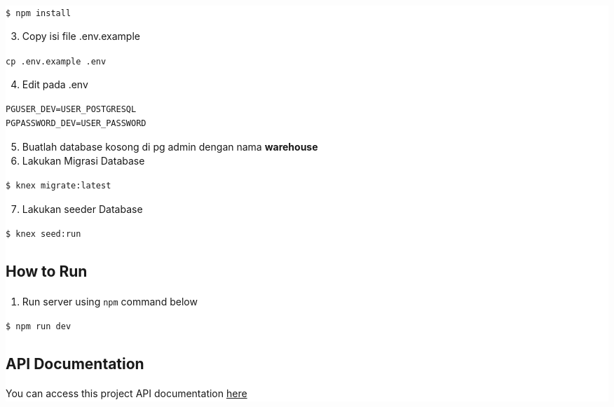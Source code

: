 ```
$ npm install
```

3. Copy isi file .env.example

```
cp .env.example .env
```

4. Edit pada .env 
```
PGUSER_DEV=USER_POSTGRESQL
PGPASSWORD_DEV=USER_PASSWORD
```

5. Buatlah database kosong di pg admin dengan nama **warehouse**
6. Lakukan Migrasi Database

```
$ knex migrate:latest
```

7. Lakukan seeder Database

```
$ knex seed:run
```

## How to Run

1. Run server using `npm` command below
```console
$ npm run dev
```

## API Documentation

You can access this project API documentation [here](https://documenter.getpostman.com/view/21604420/2s93JqTkXi)